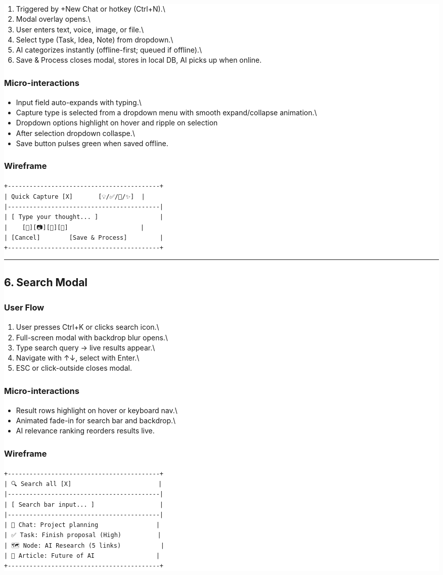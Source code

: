 1.  Triggered by +New Chat or hotkey (Ctrl+N).\
2.  Modal overlay opens.\
3.  User enters text, voice, image, or file.\
4.  Select type (Task, Idea, Note) from dropdown.\
5.  AI categorizes instantly (offline-first; queued if offline).\
6.  Save & Process closes modal, stores in local DB, AI picks up when
    online.

### Micro-interactions

-   Input field auto-expands with typing.\
-   Capture type is selected from a dropdown menu with smooth expand/collapse animation.\
-   Dropdown options highlight on hover and ripple on selection 
-   After selection dropdown collaspe.\
-   Save button pulses green when saved offline.

### Wireframe

    +------------------------------------------+
    | Quick Capture [X]       [💡/✅/📝/✨]  |                
    |------------------------------------------|
    | [ Type your thought... ]                 |
    |    [🎤][📷][📎][🔗]                    |
    | [Cancel]        [Save & Process]         |
    +------------------------------------------+

------------------------------------------------------------------------

## 6. Search Modal

### User Flow

1.  User presses Ctrl+K or clicks search icon.\
2.  Full-screen modal with backdrop blur opens.\
3.  Type search query → live results appear.\
4.  Navigate with ↑↓, select with Enter.\
5.  ESC or click-outside closes modal.

### Micro-interactions

-   Result rows highlight on hover or keyboard nav.\
-   Animated fade-in for search bar and backdrop.\
-   AI relevance ranking reorders results live.

### Wireframe

    +------------------------------------------+
    | 🔍 Search all [X]                        |
    |------------------------------------------|
    | [ Search bar input... ]                  |
    |------------------------------------------|
    | 💬 Chat: Project planning                |
    | ✅ Task: Finish proposal (High)          |
    | 🗺️ Node: AI Research (5 links)           |
    | 📄 Article: Future of AI                 |
    +------------------------------------------+
